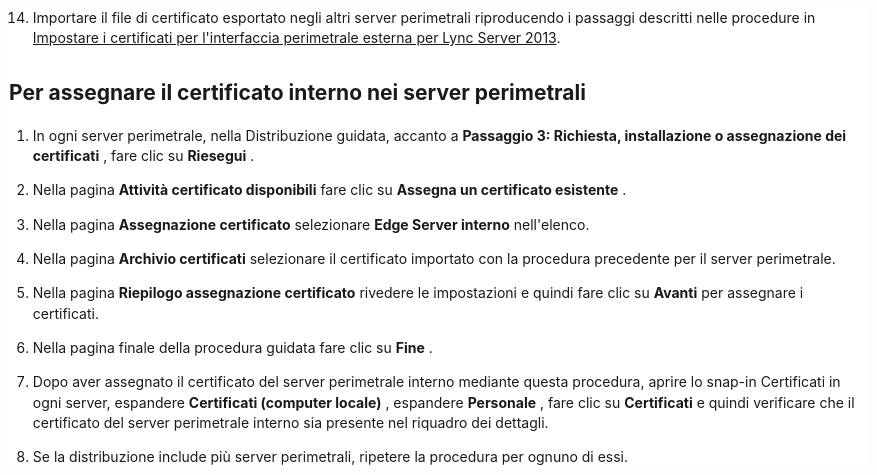 14. Importare il file di certificato esportato negli altri server perimetrali riproducendo i passaggi descritti nelle procedure in [Impostare i certificati per l'interfaccia perimetrale esterna per Lync Server 2013](lync-server-2013-set-up-certificates-for-the-external-edge-interface.md).

## Per assegnare il certificato interno nei server perimetrali

1.  In ogni server perimetrale, nella Distribuzione guidata, accanto a **Passaggio 3: Richiesta, installazione o assegnazione dei certificati** , fare clic su **Riesegui** .

2.  Nella pagina **Attività certificato disponibili** fare clic su **Assegna un certificato esistente** .

3.  Nella pagina **Assegnazione certificato** selezionare **Edge Server interno** nell'elenco.

4.  Nella pagina **Archivio certificati** selezionare il certificato importato con la procedura precedente per il server perimetrale.

5.  Nella pagina **Riepilogo assegnazione certificato** rivedere le impostazioni e quindi fare clic su **Avanti** per assegnare i certificati.

6.  Nella pagina finale della procedura guidata fare clic su **Fine** .

7.  Dopo aver assegnato il certificato del server perimetrale interno mediante questa procedura, aprire lo snap-in Certificati in ogni server, espandere **Certificati (computer locale)** , espandere **Personale** , fare clic su **Certificati** e quindi verificare che il certificato del server perimetrale interno sia presente nel riquadro dei dettagli.

8.  Se la distribuzione include più server perimetrali, ripetere la procedura per ognuno di essi.

